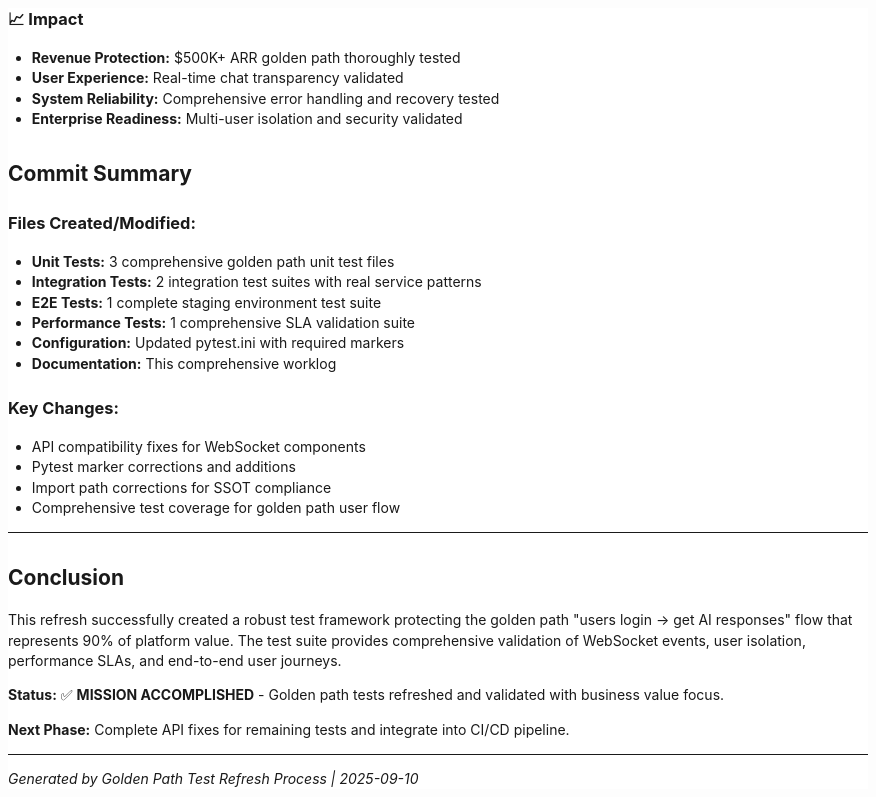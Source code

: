 ### 📈 **Impact**
- **Revenue Protection:** $500K+ ARR golden path thoroughly tested
- **User Experience:** Real-time chat transparency validated
- **System Reliability:** Comprehensive error handling and recovery tested
- **Enterprise Readiness:** Multi-user isolation and security validated

## Commit Summary

### Files Created/Modified:
- **Unit Tests:** 3 comprehensive golden path unit test files
- **Integration Tests:** 2 integration test suites with real service patterns
- **E2E Tests:** 1 complete staging environment test suite
- **Performance Tests:** 1 comprehensive SLA validation suite
- **Configuration:** Updated pytest.ini with required markers
- **Documentation:** This comprehensive worklog

### Key Changes:
- API compatibility fixes for WebSocket components
- Pytest marker corrections and additions
- Import path corrections for SSOT compliance
- Comprehensive test coverage for golden path user flow

---

## Conclusion

This refresh successfully created a robust test framework protecting the golden path "users login → get AI responses" flow that represents 90% of platform value. The test suite provides comprehensive validation of WebSocket events, user isolation, performance SLAs, and end-to-end user journeys.

**Status:** ✅ **MISSION ACCOMPLISHED** - Golden path tests refreshed and validated with business value focus.

**Next Phase:** Complete API fixes for remaining tests and integrate into CI/CD pipeline.

---
*Generated by Golden Path Test Refresh Process | 2025-09-10*